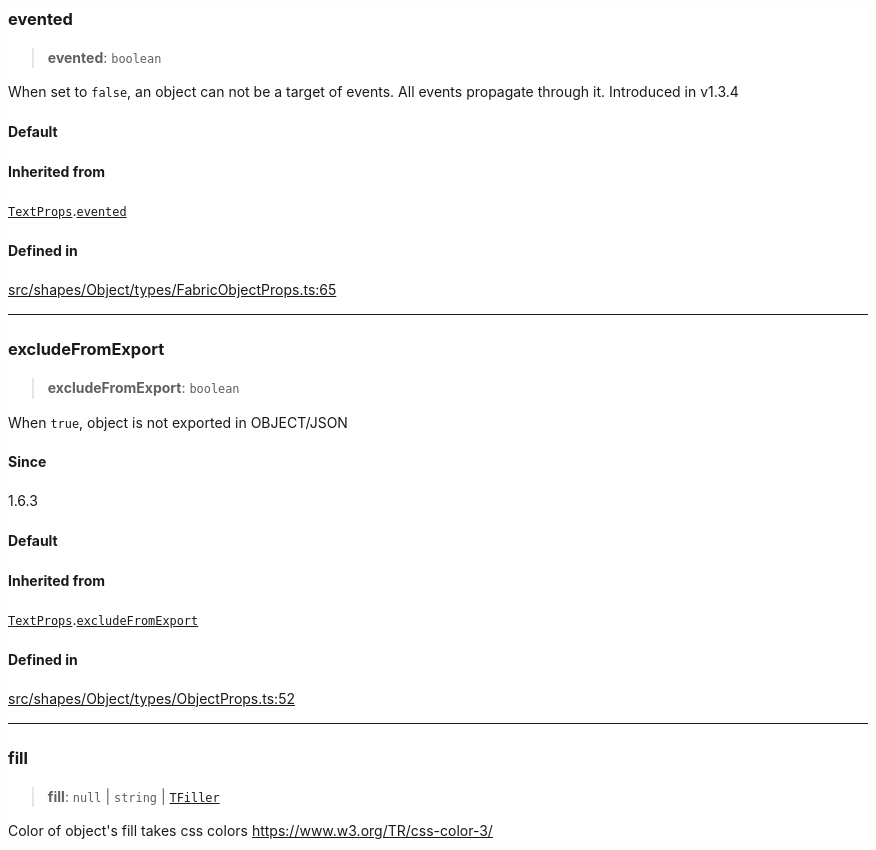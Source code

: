 ### evented

> **evented**: `boolean`

When set to `false`, an object can not be a target of events. All events propagate through it. Introduced in v1.3.4

#### Default

```ts

```

#### Inherited from

[`TextProps`](/api/interfaces/textprops/).[`evented`](/api/interfaces/textprops/#evented)

#### Defined in

[src/shapes/Object/types/FabricObjectProps.ts:65](https://github.com/fabricjs/fabric.js/blob/c093e29e73123dafcfa091ff4d5e04e690bb796e/src/shapes/Object/types/FabricObjectProps.ts#L65)

***

### excludeFromExport

> **excludeFromExport**: `boolean`

When `true`, object is not exported in OBJECT/JSON

#### Since

1.6.3

#### Default

```ts

```

#### Inherited from

[`TextProps`](/api/interfaces/textprops/).[`excludeFromExport`](/api/interfaces/textprops/#excludefromexport)

#### Defined in

[src/shapes/Object/types/ObjectProps.ts:52](https://github.com/fabricjs/fabric.js/blob/c093e29e73123dafcfa091ff4d5e04e690bb796e/src/shapes/Object/types/ObjectProps.ts#L52)

***

### fill

> **fill**: `null` \| `string` \| [`TFiller`](/api/type-aliases/tfiller/)

Color of object's fill
takes css colors https://www.w3.org/TR/css-color-3/
